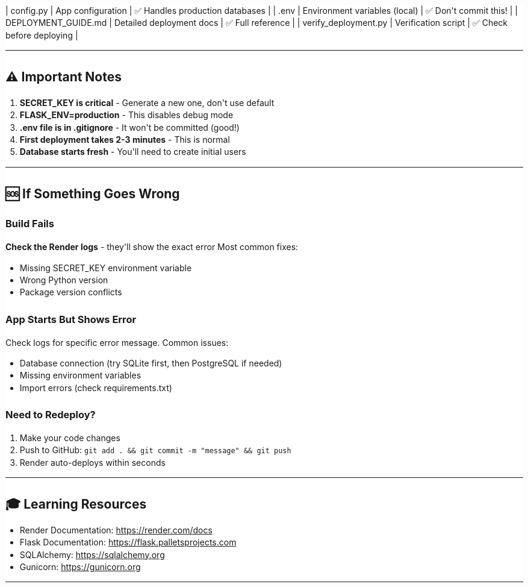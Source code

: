 | config.py | App configuration | ✅ Handles production databases |
| .env | Environment variables (local) | ✅ Don't commit this! |
| DEPLOYMENT_GUIDE.md | Detailed deployment docs | ✅ Full reference |
| verify_deployment.py | Verification script | ✅ Check before deploying |

---

## ⚠️ Important Notes

1. **SECRET_KEY is critical** - Generate a new one, don't use default
2. **FLASK_ENV=production** - This disables debug mode
3. **.env file is in .gitignore** - It won't be committed (good!)
4. **First deployment takes 2-3 minutes** - This is normal
5. **Database starts fresh** - You'll need to create initial users

---

## 🆘 If Something Goes Wrong

### Build Fails
**Check the Render logs** - they'll show the exact error
Most common fixes:
- Missing SECRET_KEY environment variable
- Wrong Python version
- Package version conflicts

### App Starts But Shows Error
Check logs for specific error message. Common issues:
- Database connection (try SQLite first, then PostgreSQL if needed)
- Missing environment variables
- Import errors (check requirements.txt)

### Need to Redeploy?
1. Make your code changes
2. Push to GitHub: `git add . && git commit -m "message" && git push`
3. Render auto-deploys within seconds

---

## 🎓 Learning Resources

- Render Documentation: https://render.com/docs
- Flask Documentation: https://flask.palletsprojects.com
- SQLAlchemy: https://sqlalchemy.org
- Gunicorn: https://gunicorn.org

---
